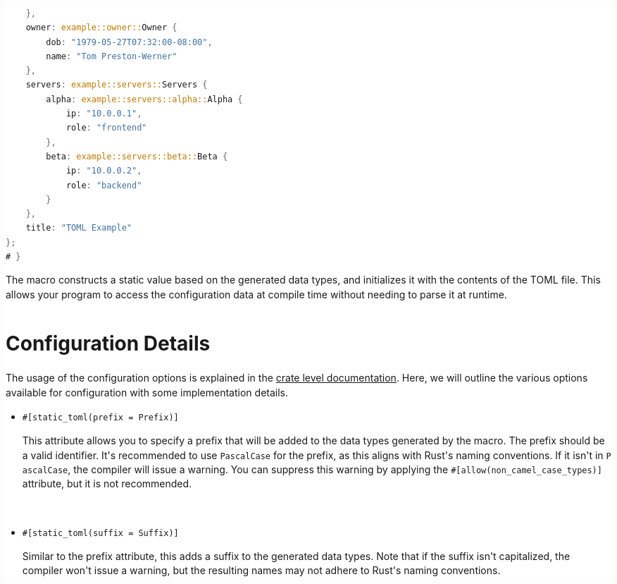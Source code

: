 ```rust
    },
    owner: example::owner::Owner {
        dob: "1979-05-27T07:32:00-08:00",
        name: "Tom Preston-Werner"
    },
    servers: example::servers::Servers {
        alpha: example::servers::alpha::Alpha {
            ip: "10.0.0.1",
            role: "frontend"
        },
        beta: example::servers::beta::Beta {
            ip: "10.0.0.2",
            role: "backend"
        }
    },
    title: "TOML Example"
};
# }
```

The macro constructs a static value based on the generated data types, and
initializes it with the contents of the TOML file.
This allows your program to access the configuration data at compile time
without needing to parse it at runtime.

# Configuration Details
The usage of the configuration options is explained in the
[crate level documentation](crate).
Here, we will outline the various options available for configuration
with some implementation details.

- `#[static_toml(prefix = Prefix)]`

  This attribute allows you to specify a prefix that will be added to the
  data types generated by the macro.
  The prefix should be a valid identifier.
  It's recommended to use `PascalCase` for the prefix, as this aligns with
  Rust's naming conventions.
  If it isn't in `PascalCase`, the compiler will issue a warning.
  You can suppress this warning by applying the
  `#[allow(non_camel_case_types)]` attribute, but it is not recommended.

  <br>

- `#[static_toml(suffix = Suffix)]`

  Similar to the prefix attribute, this adds a suffix to the generated data
  types.
  Note that if the suffix isn't capitalized, the compiler won't issue a
  warning, but the resulting names may not adhere to Rust's naming
  conventions.
